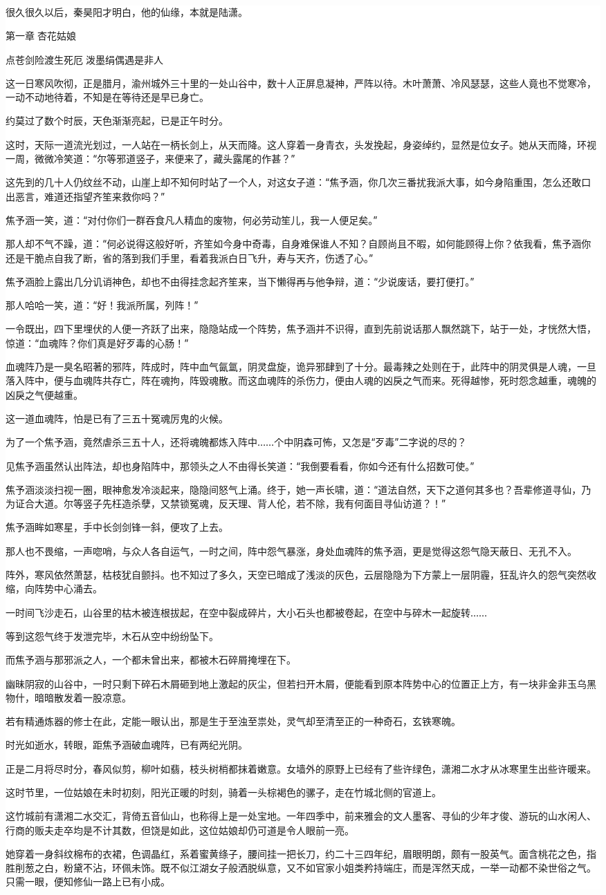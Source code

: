 很久很久以后，秦昊阳才明白，他的仙缘，本就是陆潇。

第一章 杏花姑娘

点苍剑险渡生死厄 泼墨绢偶遇是非人



这一日寒风吹彻，正是腊月，渝州城外三十里的一处山谷中，数十人正屏息凝神，严阵以待。木叶萧萧、冷风瑟瑟，这些人竟也不觉寒冷，一动不动地待着，不知是在等待还是早已身亡。

约莫过了数个时辰，天色渐渐亮起，已是正午时分。

这时，天际一道流光划过，一人站在一柄长剑上，从天而降。这人穿着一身青衣，头发挽起，身姿绰约，显然是位女子。她从天而降，环视一周，微微冷笑道：“尔等邪道竖子，来便来了，藏头露尾的作甚？”

这先到的几十人仍纹丝不动，山崖上却不知何时站了一个人，对这女子道：“焦予涵，你几次三番扰我派大事，如今身陷重围，怎么还敢口出恶言，难道还指望齐笙来救你吗？”

焦予涵一笑，道：“对付你们一群吞食凡人精血的废物，何必劳动笙儿，我一人便足矣。”

那人却不气不躁，道：“何必说得这般好听，齐笙如今身中奇毒，自身难保谁人不知？自顾尚且不暇，如何能顾得上你？依我看，焦予涵你还是干脆点自我了断，省的落到我们手里，看着我派白日飞升，寿与天齐，伤透了心。”

焦予涵脸上露出几分讥诮神色，却也不由得挂念起齐笙来，当下懒得再与他争辩，道：“少说废话，要打便打。”

那人哈哈一笑，道：“好！我派所属，列阵！”

一令既出，四下里埋伏的人便一齐跃了出来，隐隐站成一个阵势，焦予涵并不识得，直到先前说话那人飘然跳下，站于一处，才恍然大悟，惊道：“血魂阵？你们真是好歹毒的心肠！”

血魂阵乃是一臭名昭著的邪阵，阵成时，阵中血气氤氲，阴灵盘旋，诡异邪肆到了十分。最毒辣之处则在于，此阵中的阴灵俱是人魂，一旦落入阵中，便与血魂阵共存亡，阵在魂拘，阵毁魂散。而这血魂阵的杀伤力，便由人魂的凶戾之气而来。死得越惨，死时怨念越重，魂魄的凶戾之气便越重。

这一道血魂阵，怕是已有了三五十冤魂厉鬼的火候。

为了一个焦予涵，竟然虐杀三五十人，还将魂魄都炼入阵中……个中阴森可怖，又怎是“歹毒”二字说的尽的？

见焦予涵虽然认出阵法，却也身陷阵中，那领头之人不由得长笑道：“我倒要看看，你如今还有什么招数可使。”

焦予涵淡淡扫视一圈，眼神愈发冷淡起来，隐隐间怒气上涌。终于，她一声长啸，道：“道法自然，天下之道何其多也？吾辈修道寻仙，乃为证合大道。尔等竖子先枉造杀孽，又禁锁冤魂，反天理、背人伦，若不除，我有何面目寻仙访道？！”

焦予涵眸如寒星，手中长剑剑锋一斜，便攻了上去。

那人也不畏缩，一声唿哨，与众人各自运气，一时之间，阵中怨气暴涨，身处血魂阵的焦予涵，更是觉得这怨气隐天蔽日、无孔不入。

阵外，寒风依然萧瑟，枯枝犹自颤抖。也不知过了多久，天空已暗成了浅淡的灰色，云层隐隐为下方蒙上一层阴霾，狂乱许久的怨气突然收缩，向阵势中心涌去。

一时间飞沙走石，山谷里的枯木被连根拔起，在空中裂成碎片，大小石头也都被卷起，在空中与碎木一起旋转……

等到这怨气终于发泄完毕，木石从空中纷纷坠下。

而焦予涵与那邪派之人，一个都未曾出来，都被木石碎屑掩埋在下。

幽昧阴寂的山谷中，一时只剩下碎石木屑砸到地上激起的灰尘，但若扫开木屑，便能看到原本阵势中心的位置正上方，有一块非金非玉乌黑物什，暗暗散发着一股凉意。

若有精通炼器的修士在此，定能一眼认出，那是生于至浊至祟处，灵气却至清至正的一种奇石，玄铁寒魄。



时光如逝水，转眼，距焦予涵破血魂阵，已有两纪光阴。

正是二月将尽时分，春风似剪，柳叶如翡，枝头树梢都抹着嫩意。女墙外的原野上已经有了些许绿色，潇湘二水才从冰寒里生出些许暖来。

这时节里，一位姑娘在未时初刻，阳光正暖的时刻，骑着一头棕褐色的骡子，走在竹城北侧的官道上。

这竹城前有潇湘二水交汇，背倚五音仙山，也称得上是一处宝地。一年四季中，前来雅会的文人墨客、寻仙的少年才俊、游玩的山水闲人、行商的贩夫走卒均是不计其数，但饶是如此，这位姑娘却仍可道是令人眼前一亮。

她穿着一身斜纹棉布的衣裙，色调晶红，系着蜜黄绦子，腰间挂一把长刀，约二十三四年纪，眉眼明朗，颇有一股英气。面含桃花之色，指胜削葱之白，粉黛不沾，环佩未饰。既不似江湖女子般洒脱纵意，又不如官家小姐类矜持端庄，而是浑然天成，一举一动都不染世俗之气。只需一眼，便知修仙一路上已有小成。
